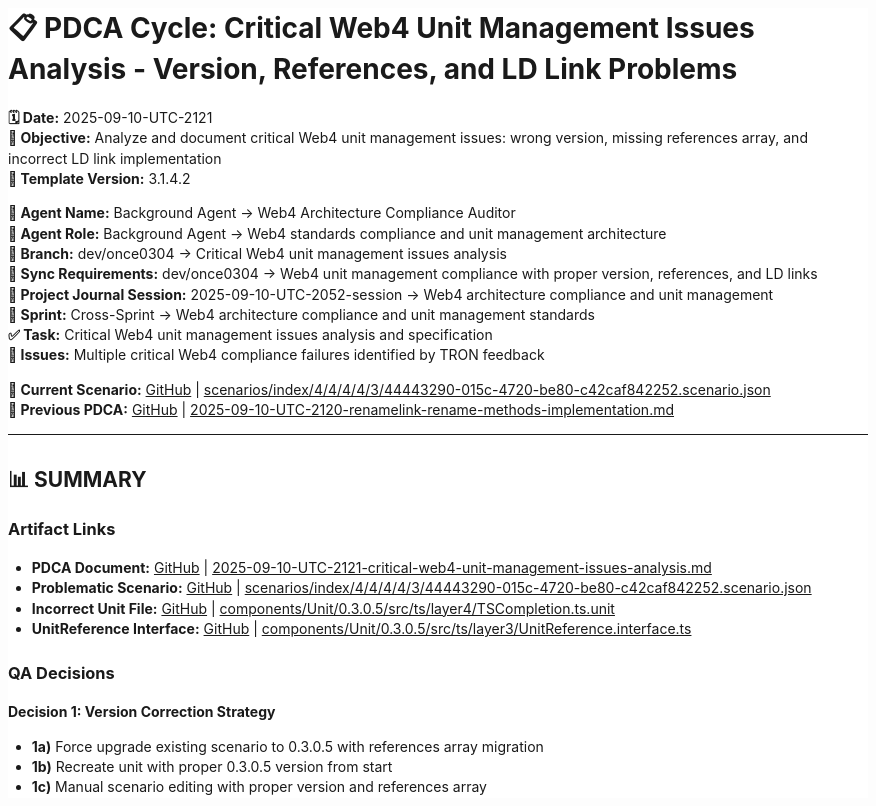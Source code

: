 # 📋 **PDCA Cycle: Critical Web4 Unit Management Issues Analysis - Version, References, and LD Link Problems**

**🗓️ Date:** 2025-09-10-UTC-2121  
**🎯 Objective:** Analyze and document critical Web4 unit management issues: wrong version, missing references array, and incorrect LD link implementation  
**🎯 Template Version:** 3.1.4.2  

**👤 Agent Name:** Background Agent → Web4 Architecture Compliance Auditor  
**👤 Agent Role:** Background Agent → Web4 standards compliance and unit management architecture  
**👤 Branch:** dev/once0304 → Critical Web4 unit management issues analysis  
**🔄 Sync Requirements:** dev/once0304 → Web4 unit management compliance with proper version, references, and LD links  
**🎯 Project Journal Session:** 2025-09-10-UTC-2052-session → Web4 architecture compliance and unit management  
**🎯 Sprint:** Cross-Sprint → Web4 architecture compliance and unit management standards  
**✅ Task:** Critical Web4 unit management issues analysis and specification  
**🚨 Issues:** Multiple critical Web4 compliance failures identified by TRON feedback  

**📎 Current Scenario:** [GitHub](https://github.com/Cerulean-Circle-GmbH/Web4Articles/blob/dev/once0304/scenarios/index/4/4/4/4/3/44443290-015c-4720-be80-c42caf842252.scenario.json) | [scenarios/index/4/4/4/4/3/44443290-015c-4720-be80-c42caf842252.scenario.json](../../../../scenarios/index/4/4/4/4/3/44443290-015c-4720-be80-c42caf842252.scenario.json)  
**🔗 Previous PDCA:** [GitHub](https://github.com/Cerulean-Circle-GmbH/Web4Articles/blob/dev/once0304/scrum.pmo/project.journal/2025-09-10-UTC-2052-session/pdca/role/background-agent/2025-09-10-UTC-2120-renamelink-rename-methods-implementation.md) | [2025-09-10-UTC-2120-renamelink-rename-methods-implementation.md](./2025-09-10-UTC-2120-renamelink-rename-methods-implementation.md)

---

## **📊 SUMMARY**

### **Artifact Links**
- **PDCA Document:** [GitHub](https://github.com/Cerulean-Circle-GmbH/Web4Articles/blob/dev/once0304/scrum.pmo/project.journal/2025-09-10-UTC-2052-session/pdca/role/background-agent/2025-09-10-UTC-2121-critical-web4-unit-management-issues-analysis.md) | [2025-09-10-UTC-2121-critical-web4-unit-management-issues-analysis.md](./2025-09-10-UTC-2121-critical-web4-unit-management-issues-analysis.md)
- **Problematic Scenario:** [GitHub](https://github.com/Cerulean-Circle-GmbH/Web4Articles/blob/dev/once0304/scenarios/index/4/4/4/4/3/44443290-015c-4720-be80-c42caf842252.scenario.json) | [scenarios/index/4/4/4/4/3/44443290-015c-4720-be80-c42caf842252.scenario.json](../../../../scenarios/index/4/4/4/4/3/44443290-015c-4720-be80-c42caf842252.scenario.json)
- **Incorrect Unit File:** [GitHub](https://github.com/Cerulean-Circle-GmbH/Web4Articles/blob/dev/once0304/components/Unit/0.3.0.5/src/ts/layer4/TSCompletion.ts.unit) | [components/Unit/0.3.0.5/src/ts/layer4/TSCompletion.ts.unit](../../../../components/Unit/0.3.0.5/src/ts/layer4/TSCompletion.ts.unit)
- **UnitReference Interface:** [GitHub](https://github.com/Cerulean-Circle-GmbH/Web4Articles/blob/dev/once0304/components/Unit/0.3.0.5/src/ts/layer3/UnitReference.interface.ts) | [components/Unit/0.3.0.5/src/ts/layer3/UnitReference.interface.ts](../../../../components/Unit/0.3.0.5/src/ts/layer3/UnitReference.interface.ts)

### **QA Decisions**
**Decision 1: Version Correction Strategy**
- **1a)** Force upgrade existing scenario to 0.3.0.5 with references array migration
- **1b)** Recreate unit with proper 0.3.0.5 version from start
- **1c)** Manual scenario editing with proper version and references array
